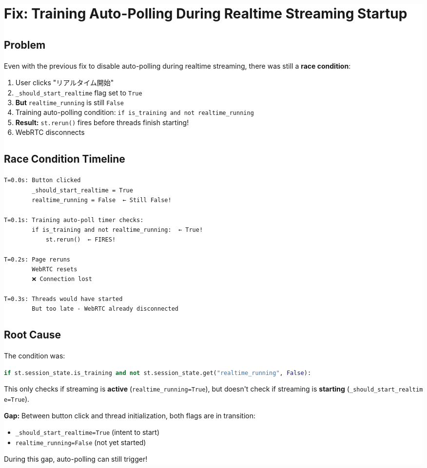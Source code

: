 # Fix: Training Auto-Polling During Realtime Streaming Startup

## Problem

Even with the previous fix to disable auto-polling during realtime streaming,
there was still a **race condition**:

1. User clicks "リアルタイム開始"
2. `_should_start_realtime` flag set to `True`
3. **But** `realtime_running` is still `False`
4. Training auto-polling condition: `if is_training and not realtime_running`
5. **Result:** `st.rerun()` fires before threads finish starting!
6. WebRTC disconnects

## Race Condition Timeline

```
T=0.0s: Button clicked
        _should_start_realtime = True
        realtime_running = False  ← Still False!

T=0.1s: Training auto-poll timer checks:
        if is_training and not realtime_running:  ← True!
            st.rerun()  ← FIRES!

T=0.2s: Page reruns
        WebRTC resets
        ❌ Connection lost

T=0.3s: Threads would have started
        But too late - WebRTC already disconnected
```

## Root Cause

The condition was:

```python
if st.session_state.is_training and not st.session_state.get("realtime_running", False):
```

This only checks if streaming is **active** (`realtime_running=True`), but
doesn't check if streaming is **starting** (`_should_start_realtime=True`).

**Gap:** Between button click and thread initialization, both flags are in
transition:

- `_should_start_realtime=True` (intent to start)
- `realtime_running=False` (not yet started)

During this gap, auto-polling can still trigger!
